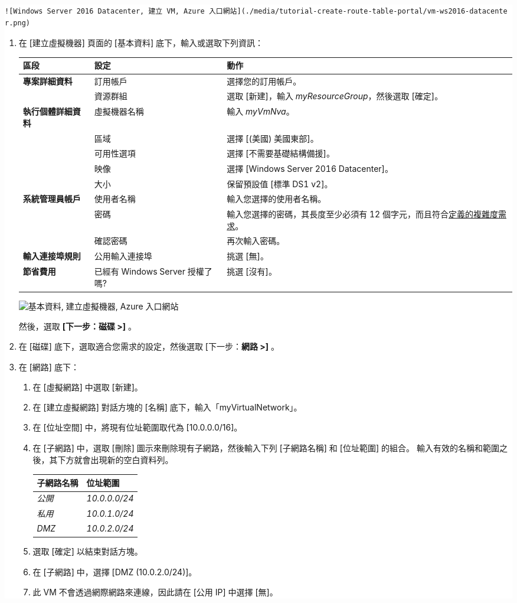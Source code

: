     ![Windows Server 2016 Datacenter, 建立 VM, Azure 入口網站](./media/tutorial-create-route-table-portal/vm-ws2016-datacenter.png)

1. 在 [建立虛擬機器] 頁面的 [基本資料] 底下，輸入或選取下列資訊：

    | 區段 | 設定 | 動作 |
    | ------- | ------- | ----- |
    | **專案詳細資料** | 訂用帳戶 | 選擇您的訂用帳戶。 |
    | | 資源群組 | 選取 [新建]，輸入 *myResourceGroup*，然後選取 [確定]。 |
    | **執行個體詳細資料** | 虛擬機器名稱 | 輸入 *myVmNva*。 |
    | | 區域 | 選擇 [(美國) 美國東部]。 |
    | | 可用性選項 | 選擇 [不需要基礎結構備援]。 |
    | | 映像 | 選擇 [Windows Server 2016 Datacenter]。 |
    | | 大小 | 保留預設值 [標準 DS1 v2]。 |
    | **系統管理員帳戶** | 使用者名稱 | 輸入您選擇的使用者名稱。 |
    | | 密碼 | 輸入您選擇的密碼，其長度至少必須有 12 個字元，而且符合[定義的複雜度需求](../virtual-machines/windows/faq.md?toc=%2fazure%2fvirtual-network%2ftoc.json#what-are-the-password-requirements-when-creating-a-vm)。 |
    | | 確認密碼 | 再次輸入密碼。 |
    | **輸入連接埠規則** | 公用輸入連接埠 | 挑選 [無]。 |
    | **節省費用** | 已經有 Windows Server 授權了嗎? | 挑選 [沒有]。 |

    ![基本資料, 建立虛擬機器, Azure 入口網站](./media/tutorial-create-route-table-portal/basics-create-virtual-machine.png)

    然後，選取 **[下一步：磁碟 >]** 。

1. 在 [磁碟] 底下，選取適合您需求的設定，然後選取 [下一步：**網路 >]** 。

1. 在 [網路] 底下：

    1. 在 [虛擬網路] 中選取 [新建]。
    
    1. 在 [建立虛擬網路] 對話方塊的 [名稱] 底下，輸入「myVirtualNetwork」。

    1. 在 [位址空間] 中，將現有位址範圍取代為 [10.0.0.0/16]。

    1. 在 [子網路] 中，選取 [刪除] 圖示來刪除現有子網路，然後輸入下列 [子網路名稱] 和 [位址範圍] 的組合。 輸入有效的名稱和範圍之後，其下方就會出現新的空白資料列。

        | 子網路名稱 | 位址範圍 |
        | ----------- | ------------- |
        | *公開* | *10.0.0.0/24* |
        | *私用* | *10.0.1.0/24* |
        | *DMZ* | *10.0.2.0/24* |

    1. 選取 [確定] 以結束對話方塊。

    1. 在 [子網路] 中，選擇 [DMZ (10.0.2.0/24)]。

    1. 此 VM 不會透過網際網路來連線，因此請在 [公用 IP] 中選擇 [無]。
